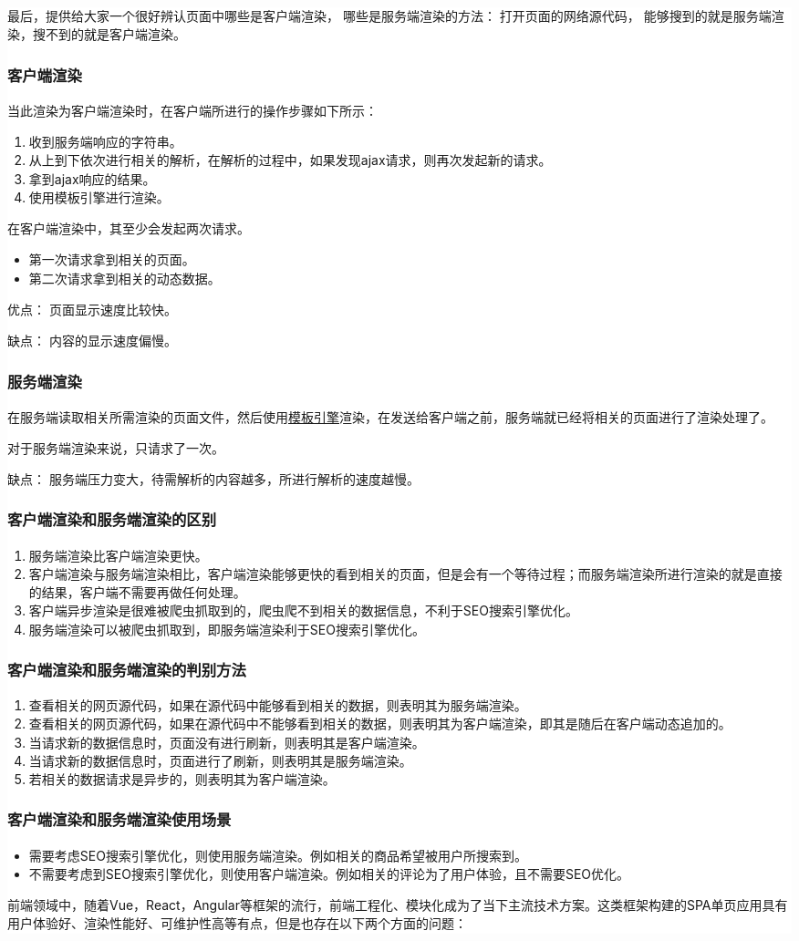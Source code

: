 最后，提供给大家一个很好辨认页面中哪些是客户端渲染， 哪些是服务端渲染的方法： 打开页面的网络源代码， 能够搜到的就是服务端渲染，搜不到的就是客户端渲染。


### 客户端渲染

当此渲染为客户端渲染时，在客户端所进行的操作步骤如下所示：

1. 收到服务端响应的字符串。
2. 从上到下依次进行相关的解析，在解析的过程中，如果发现ajax请求，则再次发起新的请求。
3. 拿到ajax响应的结果。
4. 使用模板引擎进行渲染。

在客户端渲染中，其至少会发起两次请求。

* 第一次请求拿到相关的页面。
* 第二次请求拿到相关的动态数据。

优点：
页面显示速度比较快。

缺点：
内容的显示速度偏慢。

### 服务端渲染

在服务端读取相关所需渲染的页面文件，然后使用[模板引擎](https://so.csdn.net/so/search?q=%E6%A8%A1%E6%9D%BF%E5%BC%95%E6%93%8E&spm=1001.2101.3001.7020)渲染，在发送给客户端之前，服务端就已经将相关的页面进行了渲染处理了。

对于服务端渲染来说，只请求了一次。

缺点：
服务端压力变大，待需解析的内容越多，所进行解析的速度越慢。

### 客户端渲染和服务端渲染的区别

1. 服务端渲染比客户端渲染更快。
2. 客户端渲染与服务端渲染相比，客户端渲染能够更快的看到相关的页面，但是会有一个等待过程；而服务端渲染所进行渲染的就是直接的结果，客户端不需要再做任何处理。
3. 客户端异步渲染是很难被爬虫抓取到的，爬虫爬不到相关的数据信息，不利于SEO搜索引擎优化。
4. 服务端渲染可以被爬虫抓取到，即服务端渲染利于SEO搜索引擎优化。

### 客户端渲染和服务端渲染的判别方法

1. 查看相关的网页源代码，如果在源代码中能够看到相关的数据，则表明其为服务端渲染。
2. 查看相关的网页源代码，如果在源代码中不能够看到相关的数据，则表明其为客户端渲染，即其是随后在客户端动态追加的。
3. 当请求新的数据信息时，页面没有进行刷新，则表明其是客户端渲染。
4. 当请求新的数据信息时，页面进行了刷新，则表明其是服务端渲染。
5. 若相关的数据请求是异步的，则表明其为客户端渲染。

### 客户端渲染和服务端渲染使用场景

* 需要考虑SEO搜索引擎优化，则使用服务端渲染。例如相关的商品希望被用户所搜索到。
* 不需要考虑到SEO搜索引擎优化，则使用客户端渲染。例如相关的评论为了用户体验，且不需要SEO优化。


前端领域中，随着Vue，React，Angular等框架的流行，前端工程化、模块化成为了当下主流技术方案。这类框架构建的SPA单页应用具有用户体验好、渲染性能好、可维护性高等有点，但是也存在以下两个方面的问题：
